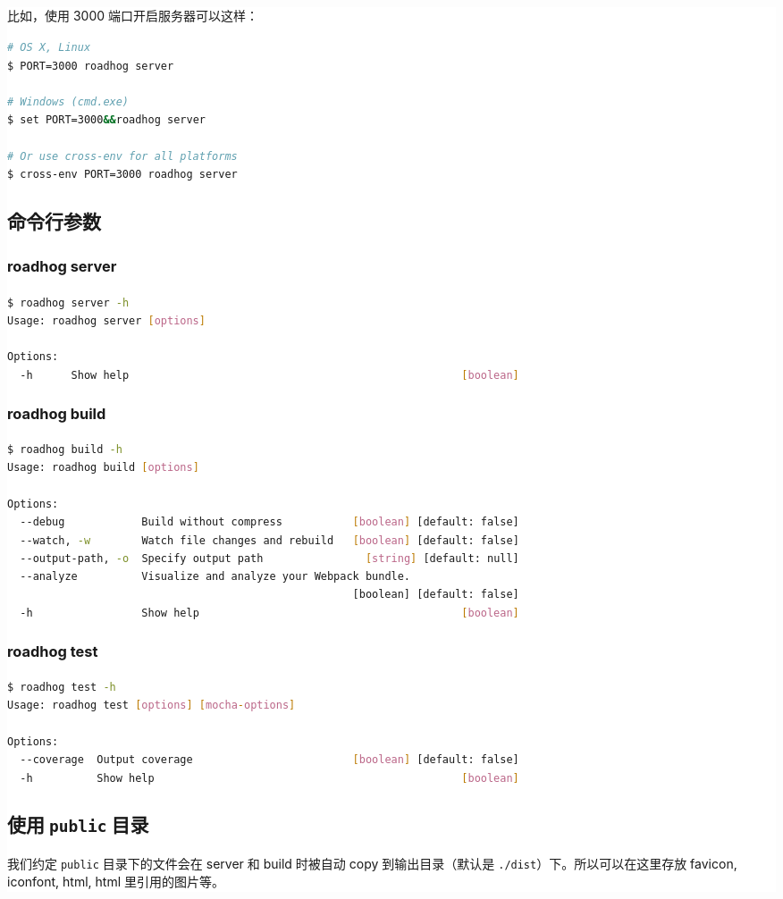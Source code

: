 比如，使用 3000 端口开启服务器可以这样：

```bash
# OS X, Linux
$ PORT=3000 roadhog server

# Windows (cmd.exe)
$ set PORT=3000&&roadhog server

# Or use cross-env for all platforms
$ cross-env PORT=3000 roadhog server
```

## 命令行参数

### roadhog server

```bash
$ roadhog server -h
Usage: roadhog server [options]

Options:
  -h      Show help                                                    [boolean]
```

### roadhog build

```bash
$ roadhog build -h
Usage: roadhog build [options]

Options:
  --debug            Build without compress           [boolean] [default: false]
  --watch, -w        Watch file changes and rebuild   [boolean] [default: false]
  --output-path, -o  Specify output path                [string] [default: null]
  --analyze          Visualize and analyze your Webpack bundle.
                                                      [boolean] [default: false]
  -h                 Show help                                         [boolean]
```

### roadhog test

```bash
$ roadhog test -h
Usage: roadhog test [options] [mocha-options]

Options:
  --coverage  Output coverage                         [boolean] [default: false]
  -h          Show help                                                [boolean]
```

## 使用 `public` 目录
我们约定 `public` 目录下的文件会在 server 和 build 时被自动 copy 到输出目录（默认是 `./dist`）下。所以可以在这里存放 favicon, iconfont, html, html 里引用的图片等。
